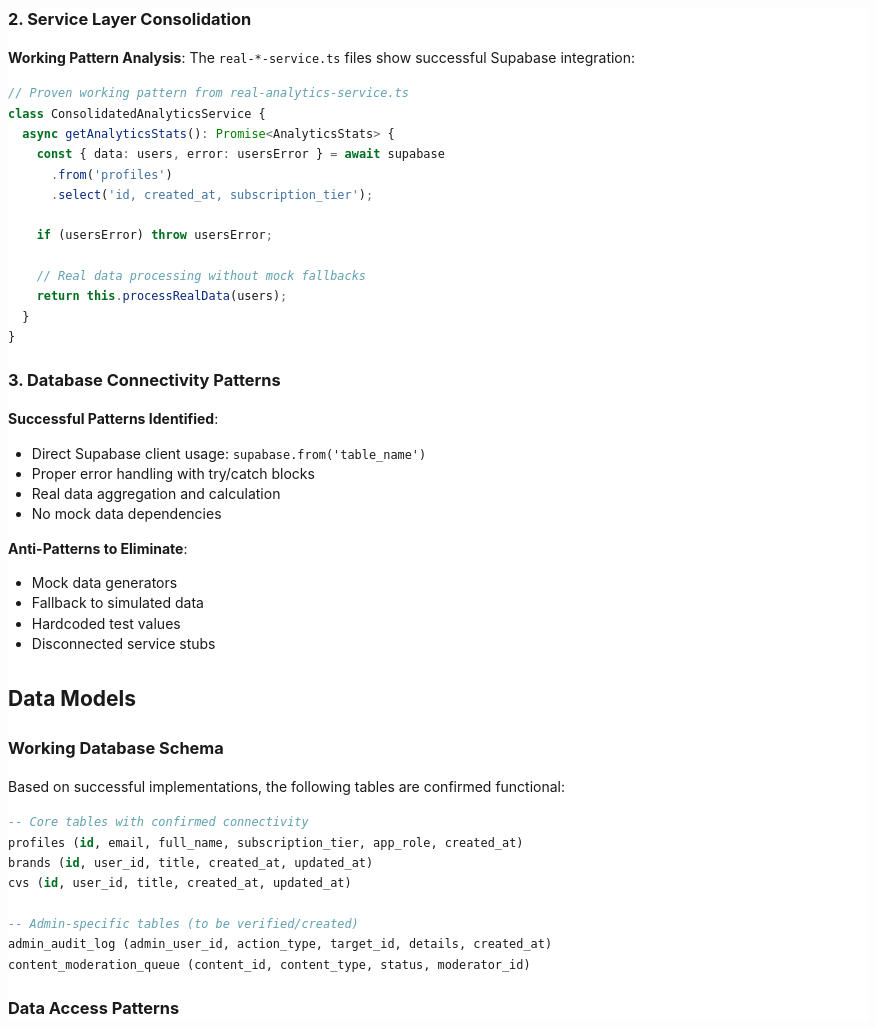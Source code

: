 ### 2. Service Layer Consolidation

**Working Pattern Analysis**: The `real-*-service.ts` files show successful Supabase integration:

```typescript
// Proven working pattern from real-analytics-service.ts
class ConsolidatedAnalyticsService {
  async getAnalyticsStats(): Promise<AnalyticsStats> {
    const { data: users, error: usersError } = await supabase
      .from('profiles')
      .select('id, created_at, subscription_tier');
    
    if (usersError) throw usersError;
    
    // Real data processing without mock fallbacks
    return this.processRealData(users);
  }
}
```

### 3. Database Connectivity Patterns

**Successful Patterns Identified**:
- Direct Supabase client usage: `supabase.from('table_name')`
- Proper error handling with try/catch blocks
- Real data aggregation and calculation
- No mock data dependencies

**Anti-Patterns to Eliminate**:
- Mock data generators
- Fallback to simulated data
- Hardcoded test values
- Disconnected service stubs

## Data Models

### Working Database Schema

Based on successful implementations, the following tables are confirmed functional:

```sql
-- Core tables with confirmed connectivity
profiles (id, email, full_name, subscription_tier, app_role, created_at)
brands (id, user_id, title, created_at, updated_at)
cvs (id, user_id, title, created_at, updated_at)

-- Admin-specific tables (to be verified/created)
admin_audit_log (admin_user_id, action_type, target_id, details, created_at)
content_moderation_queue (content_id, content_type, status, moderator_id)
```

### Data Access Patterns
